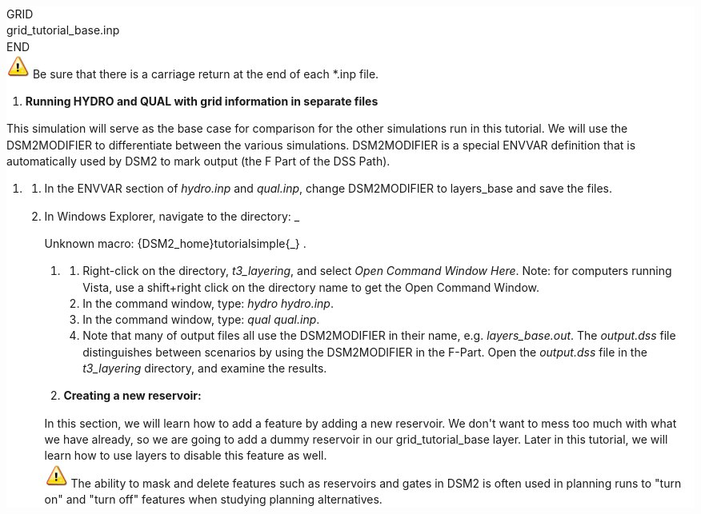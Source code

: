 GRID  
grid_tutorial_base.inp  
END  
<img src="attachments/8323237/8323240.png" width="29" height="29" /> Be
sure that there is a carriage return at the end of each \*.inp file.  

1.  **Running HYDRO and QUAL with grid information in separate files**

This simulation will serve as the base case for comparison for the other
simulations run in this tutorial. We will use the DSM2MODIFIER to
differentiate between the various simulations. DSM2MODIFIER is a special
ENVVAR definition that is automatically used by DSM2 to mark output (the
F Part of the DSS Path).

1.  1.  In the ENVVAR section of *hydro.inp* and *qual.inp*, change
        DSM2MODIFIER to layers_base and save the files.
    2.  In Windows Explorer, navigate to the directory: \_  
        <div class="error">

        Unknown macro: {DSM2_home}tutorialsimple{\_}
        .

        1.  1.  Right-click on the directory, *t3_layering*, and select
                *Open Command Window Here*. Note: for computers running
                Vista, use a shift+right click on the directory name to
                get the Open Command Window.
            2.  In the command window, type: *hydro hydro.inp*.
            3.  In the command window, type: *qual qual.inp*.
            4.  Note that many of output files all use the DSM2MODIFIER
                in their name, e.g. *layers_base.out*. The *output.dss*
                file distinguishes between scenarios by using the
                DSM2MODIFIER in the F-Part. Open the *output.dss* file
                in the *t3_layering* directory, and examine the results.

          

        1.  **Creating a new reservoir:**

        In this section, we will learn how to add a feature by adding a
        new reservoir. We don't want to mess too much with what we have
        already, so we are going to add a dummy reservoir in our
        grid_tutorial_base layer. Later in this tutorial, we will learn
        how to use layers to disable this feature as well.  
        <img src="attachments/8323237/8323240.png" width="29" height="29" />
        The ability to mask and delete features such as reservoirs and
        gates in DSM2 is often used in planning runs to "turn on" and
        "turn off" features when studying planning alternatives.  
